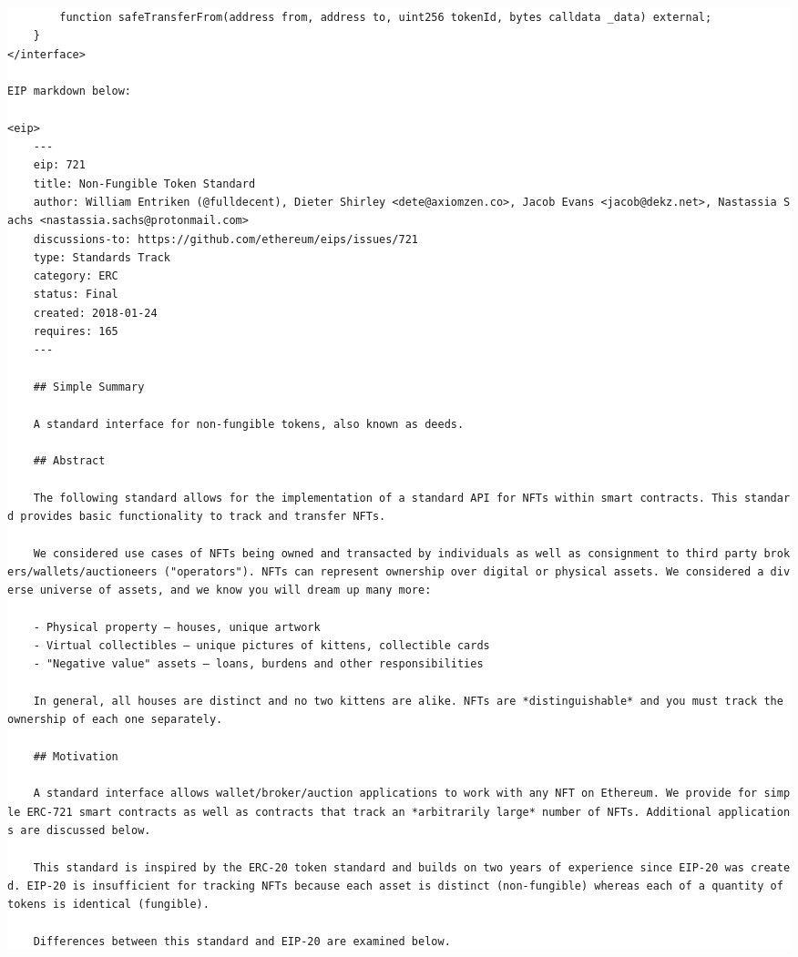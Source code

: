             function safeTransferFrom(address from, address to, uint256 tokenId, bytes calldata _data) external;
        }
    </interface>

    EIP markdown below:

    <eip>
        ---
        eip: 721
        title: Non-Fungible Token Standard
        author: William Entriken (@fulldecent), Dieter Shirley <dete@axiomzen.co>, Jacob Evans <jacob@dekz.net>, Nastassia Sachs <nastassia.sachs@protonmail.com>
        discussions-to: https://github.com/ethereum/eips/issues/721
        type: Standards Track
        category: ERC
        status: Final
        created: 2018-01-24
        requires: 165
        ---

        ## Simple Summary

        A standard interface for non-fungible tokens, also known as deeds.

        ## Abstract

        The following standard allows for the implementation of a standard API for NFTs within smart contracts. This standard provides basic functionality to track and transfer NFTs.

        We considered use cases of NFTs being owned and transacted by individuals as well as consignment to third party brokers/wallets/auctioneers ("operators"). NFTs can represent ownership over digital or physical assets. We considered a diverse universe of assets, and we know you will dream up many more:

        - Physical property — houses, unique artwork
        - Virtual collectibles — unique pictures of kittens, collectible cards
        - "Negative value" assets — loans, burdens and other responsibilities

        In general, all houses are distinct and no two kittens are alike. NFTs are *distinguishable* and you must track the ownership of each one separately.

        ## Motivation

        A standard interface allows wallet/broker/auction applications to work with any NFT on Ethereum. We provide for simple ERC-721 smart contracts as well as contracts that track an *arbitrarily large* number of NFTs. Additional applications are discussed below.

        This standard is inspired by the ERC-20 token standard and builds on two years of experience since EIP-20 was created. EIP-20 is insufficient for tracking NFTs because each asset is distinct (non-fungible) whereas each of a quantity of tokens is identical (fungible).

        Differences between this standard and EIP-20 are examined below.
